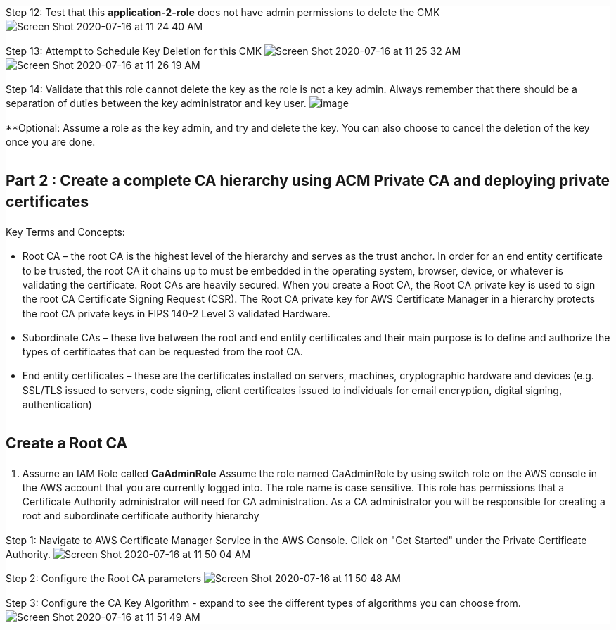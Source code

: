 Step 12: Test that this **application-2-role** does not have admin permissions to delete the CMK 
![Screen Shot 2020-07-16 at 11 24 40 AM](https://user-images.githubusercontent.com/50940575/87623020-faf9a100-c756-11ea-99f7-6b57e98c09cb.png)

Step 13: Attempt to Schedule Key Deletion for this CMK
![Screen Shot 2020-07-16 at 11 25 32 AM](https://user-images.githubusercontent.com/50940575/87623060-1b296000-c757-11ea-9f1c-4d68f25e034a.png)
![Screen Shot 2020-07-16 at 11 26 19 AM](https://user-images.githubusercontent.com/50940575/87623091-309e8a00-c757-11ea-9ff1-de8759156b98.png)

Step 14: Validate that this role cannot delete the key as the role is not a key admin. Always remember that there should be a separation of duties between the key administrator and key user. 
![image](https://user-images.githubusercontent.com/50940575/87623141-4b70fe80-c757-11ea-8094-4165205bc126.png)

**Optional: Assume a role as the key admin, and try and delete the key. You can also choose to cancel the deletion of the key once you are done. 

## Part 2 : Create a complete CA hierarchy using ACM Private CA and deploying private certificates

Key Terms and Concepts:
* Root CA – the root CA is the highest level of the hierarchy and serves as the trust anchor. In order for an end entity certificate to be trusted, the root CA it chains up to must be embedded in the operating system, browser, device, or whatever is validating the certificate. Root CAs are heavily secured. When you create a Root CA, the Root CA private key is used to sign the root CA Certificate Signing Request (CSR). The Root CA private key for AWS Certificate Manager in a hierarchy protects the root CA private keys in FIPS 140-2 Level 3 validated Hardware. 

* Subordinate CAs – these live between the root and end entity certificates and their main purpose is to define and authorize the types of certificates that can be requested from the root CA.    

* End entity certificates – these are the certificates installed on servers, machines, cryptographic hardware and devices (e.g. SSL/TLS issued to servers, code signing, client certificates issued to individuals for email encryption, digital signing, authentication)

## Create a Root CA 

1. Assume an IAM Role called **CaAdminRole** 
Assume the role named CaAdminRole by using switch role on the AWS console in the AWS account that you are currently logged into. The role name is case sensitive. This role has permissions that a Certificate Authority administrator will need for CA administration. As a CA administrator you will be responsible for creating a root and subordinate certificate authority hierarchy

Step 1: 
Navigate to AWS Certificate Manager Service in the AWS Console. Click on "Get Started" under the Private Certificate Authority. 
![Screen Shot 2020-07-16 at 11 50 04 AM](https://user-images.githubusercontent.com/50940575/87624496-87599300-c75a-11ea-8975-a4badb2b0daf.png)

Step 2: Configure the Root CA parameters
![Screen Shot 2020-07-16 at 11 50 48 AM](https://user-images.githubusercontent.com/50940575/87624539-9dffea00-c75a-11ea-8a51-0632d5d492fd.png)

Step 3: Configure the CA Key Algorithm - expand to see the different types of algorithms you can choose from. 
![Screen Shot 2020-07-16 at 11 51 49 AM](https://user-images.githubusercontent.com/50940575/87624607-c1c33000-c75a-11ea-957d-ec4f240b4b8c.png)
